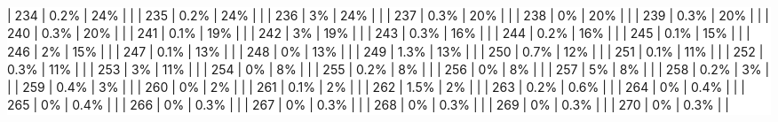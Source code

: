 | 234 | 0.2% | 24% |  |
| 235 | 0.2% | 24% |  |
| 236 | 3% | 24% |  |
| 237 | 0.3% | 20% |  |
| 238 | 0% | 20% |  |
| 239 | 0.3% | 20% |  |
| 240 | 0.3% | 20% |  |
| 241 | 0.1% | 19% |  |
| 242 | 3% | 19% |  |
| 243 | 0.3% | 16% |  |
| 244 | 0.2% | 16% |  |
| 245 | 0.1% | 15% |  |
| 246 | 2% | 15% |  |
| 247 | 0.1% | 13% |  |
| 248 | 0% | 13% |  |
| 249 | 1.3% | 13% |  |
| 250 | 0.7% | 12% |  |
| 251 | 0.1% | 11% |  |
| 252 | 0.3% | 11% |  |
| 253 | 3% | 11% |  |
| 254 | 0% | 8% |  |
| 255 | 0.2% | 8% |  |
| 256 | 0% | 8% |  |
| 257 | 5% | 8% |  |
| 258 | 0.2% | 3% |  |
| 259 | 0.4% | 3% |  |
| 260 | 0% | 2% |  |
| 261 | 0.1% | 2% |  |
| 262 | 1.5% | 2% |  |
| 263 | 0.2% | 0.6% |  |
| 264 | 0% | 0.4% |  |
| 265 | 0% | 0.4% |  |
| 266 | 0% | 0.3% |  |
| 267 | 0% | 0.3% |  |
| 268 | 0% | 0.3% |  |
| 269 | 0% | 0.3% |  |
| 270 | 0% | 0.3% |  |